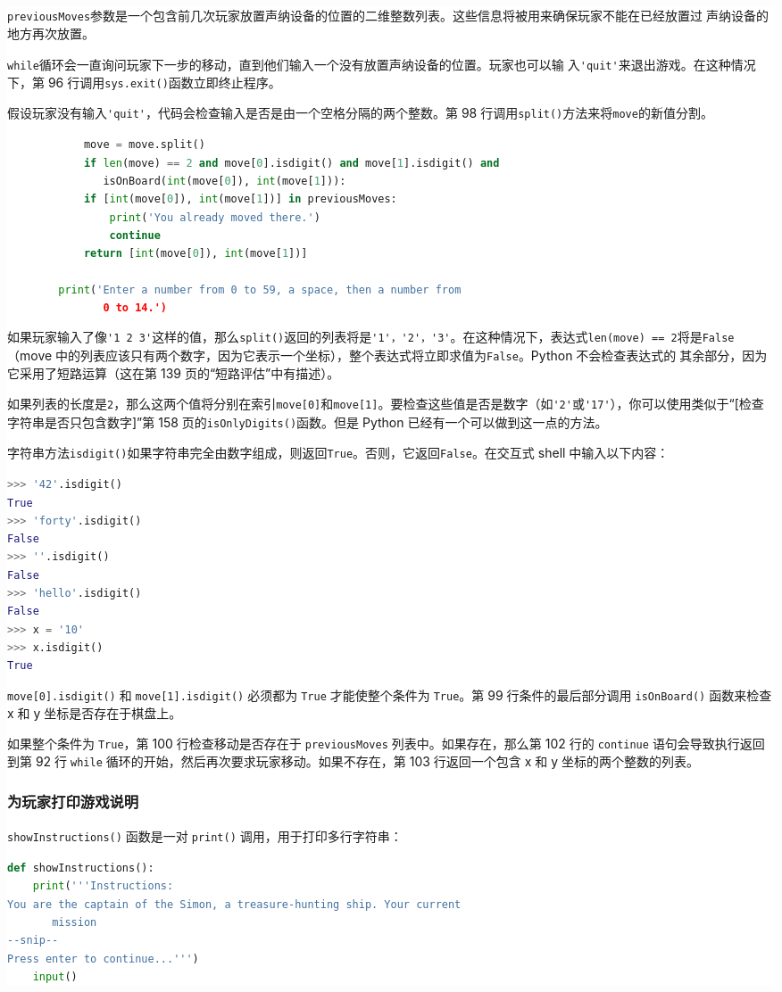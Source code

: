 `previousMoves`参数是一个包含前几次玩家放置声纳设备的位置的二维整数列表。这些信息将被用来确保玩家不能在已经放置过 声纳设备的地方再次放置。

`while`循环会一直询问玩家下一步的移动，直到他们输入一个没有放置声纳设备的位置。玩家也可以输 入`'quit'`来退出游戏。在这种情况下，第 96 行调用`sys.exit()`函数立即终止程序。

假设玩家没有输入`'quit'`，代码会检查输入是否是由一个空格分隔的两个整数。第 98 行调用`split()`方法来将`move`的新值分割。

```py
            move = move.split()
            if len(move) == 2 and move[0].isdigit() and move[1].isdigit() and
               isOnBoard(int(move[0]), int(move[1])):
            if [int(move[0]), int(move[1])] in previousMoves:
                print('You already moved there.')
                continue
            return [int(move[0]), int(move[1])]

        print('Enter a number from 0 to 59, a space, then a number from
               0 to 14.')
```

如果玩家输入了像`'1 2 3'`这样的值，那么`split()`返回的列表将是`'1'，'2'，'3'`。在这种情况下，表达式`len(move) == 2`将是`False`（move 中的列表应该只有两个数字，因为它表示一个坐标），整个表达式将立即求值为`False`。Python 不会检查表达式的 其余部分，因为它采用了短路运算（这在第 139 页的“短路评估”中有描述）。

如果列表的长度是`2`，那么这两个值将分别在索引`move[0]`和`move[1]`。要检查这些值是否是数字（如`'2'`或`'17'`），你可以使用类似于“[检查字符串是否只包含数字]”第 158 页的`isOnlyDigits()`函数。但是 Python 已经有一个可以做到这一点的方法。

字符串方法`isdigit()`如果字符串完全由数字组成，则返回`True`。否则，它返回`False`。在交互式 shell 中输入以下内容：

```py
>>> '42'.isdigit()
True
>>> 'forty'.isdigit()
False
>>> ''.isdigit()
False
>>> 'hello'.isdigit()
False
>>> x = '10'
>>> x.isdigit()
True
```

`move[0].isdigit()` 和 `move[1].isdigit()` 必须都为 `True` 才能使整个条件为 `True`。第 99 行条件的最后部分调用 `isOnBoard()` 函数来检查 x 和 y 坐标是否存在于棋盘上。

如果整个条件为 `True`，第 100 行检查移动是否存在于 `previousMoves` 列表中。如果存在，那么第 102 行的 `continue` 语句会导致执行返回到第 92 行 `while` 循环的开始，然后再次要求玩家移动。如果不存在，第 103 行返回一个包含 x 和 y 坐标的两个整数的列表。

### 为玩家打印游戏说明

`showInstructions()` 函数是一对 `print()` 调用，用于打印多行字符串：

```py
def showInstructions():
    print('''Instructions:
You are the captain of the Simon, a treasure-hunting ship. Your current
       mission
--snip--
Press enter to continue...''')
    input()
```
